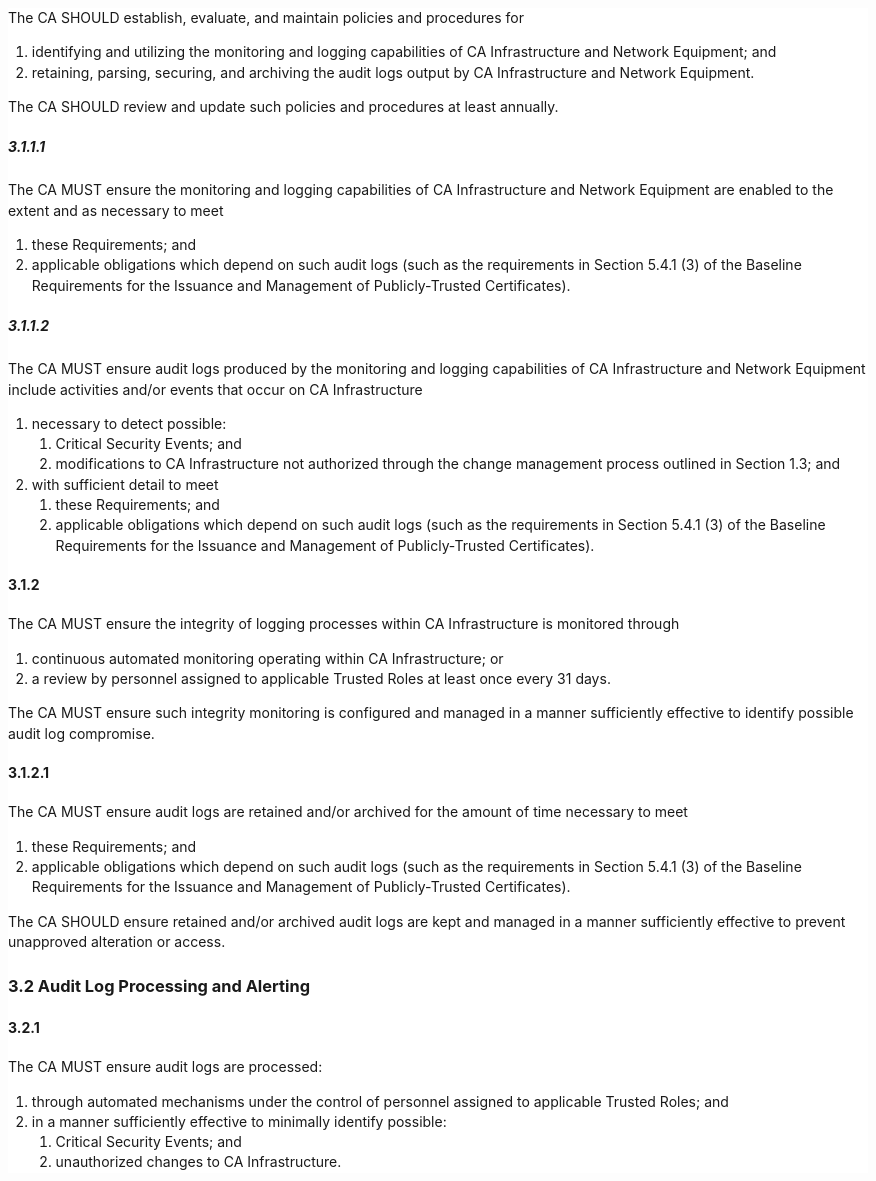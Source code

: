 The CA SHOULD establish, evaluate, and maintain policies and procedures for
   1. identifying and utilizing the monitoring and logging capabilities of CA Infrastructure and Network Equipment; and
   2. retaining, parsing, securing, and archiving the audit logs output by CA Infrastructure and Network Equipment.

The CA SHOULD review and update such policies and procedures at least annually.

##### 3.1.1.1
The CA MUST ensure the monitoring and logging capabilities of CA Infrastructure and Network Equipment are enabled to the extent and as necessary to meet
   1. these Requirements; and
   2. applicable obligations which depend on such audit logs (such as the requirements in Section 5.4.1 (3) of the Baseline Requirements for the Issuance and Management of Publicly‐Trusted Certificates).

##### 3.1.1.2
The CA MUST ensure audit logs produced by the monitoring and logging capabilities of CA Infrastructure and Network Equipment include activities and/or events that occur on CA Infrastructure
   1. necessary to detect possible:
      1. Critical Security Events; and
      2. modifications to CA Infrastructure not authorized through the change management process outlined in Section 1.3; and
   2. with sufficient detail to meet
      1. these Requirements; and
      2. applicable obligations which depend on such audit logs (such as the requirements in Section 5.4.1 (3) of the Baseline Requirements for the Issuance and Management of Publicly‐Trusted Certificates).

#### 3.1.2

The CA MUST ensure the integrity of logging processes within CA Infrastructure is monitored through
   1. continuous automated monitoring operating within CA Infrastructure; or
   2. a review by personnel assigned to applicable Trusted Roles at least once every 31 days.



The CA MUST ensure such integrity monitoring is configured and managed in a manner sufficiently effective to identify possible audit log compromise.

#### 3.1.2.1

The CA MUST ensure audit logs are retained and/or archived for the amount of time necessary to meet
   1. these Requirements; and
   2. applicable obligations which depend on such audit logs (such as the requirements in Section 5.4.1 (3) of the Baseline Requirements for the Issuance and Management of Publicly‐Trusted Certificates).

The CA SHOULD ensure retained and/or archived audit logs are kept and managed in a manner sufficiently effective to prevent unapproved alteration or access.

### 3.2 Audit Log Processing and Alerting


#### 3.2.1
The CA MUST ensure audit logs are processed:
   1. through automated mechanisms under the control of personnel assigned to applicable Trusted Roles; and
   2. in a manner sufficiently effective to minimally identify possible:
      1. Critical Security Events; and
      2. unauthorized changes to CA Infrastructure.
